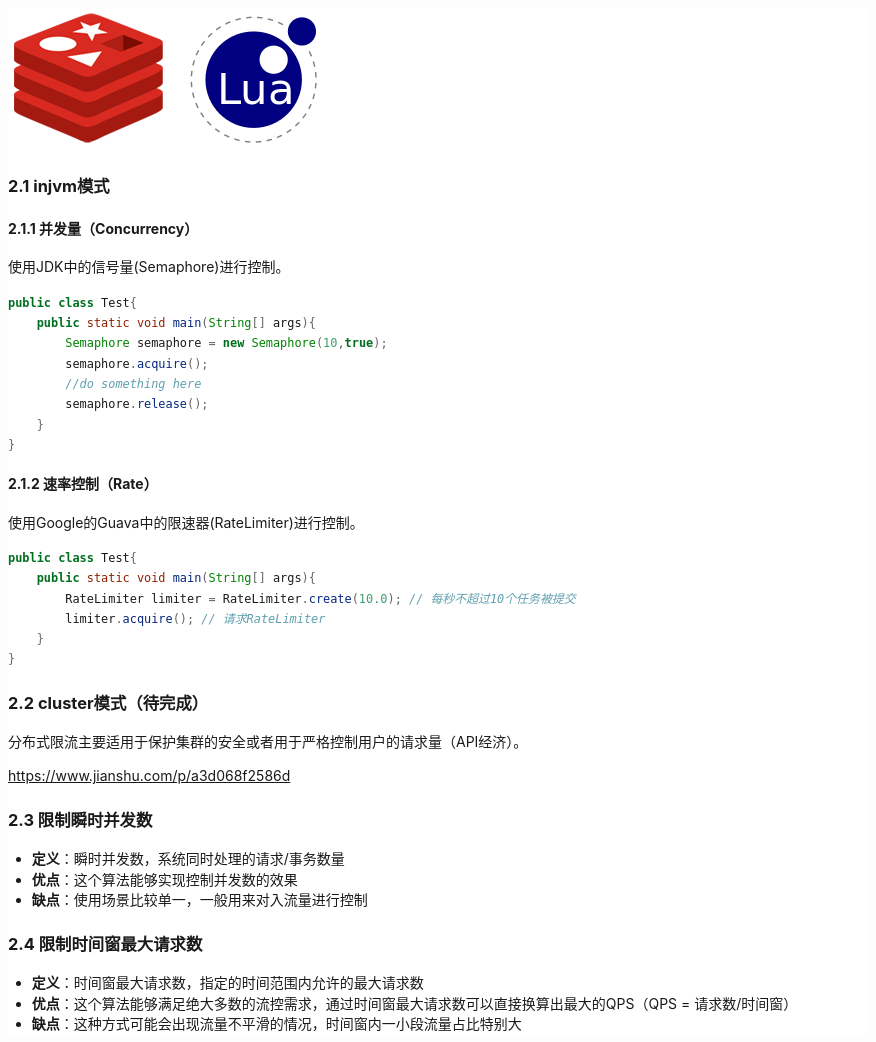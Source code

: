 ![redis-lua.png](docs/redis-lua.png)

### 2.1 injvm模式
#### 2.1.1 并发量（Concurrency）
使用JDK中的信号量(Semaphore)进行控制。

```java
public class Test{
    public static void main(String[] args){
        Semaphore semaphore = new Semaphore(10,true);
        semaphore.acquire();
        //do something here
        semaphore.release();
    }
}
```

#### 2.1.2 速率控制（Rate）
使用Google的Guava中的限速器(RateLimiter)进行控制。

```java
public class Test{
    public static void main(String[] args){
        RateLimiter limiter = RateLimiter.create(10.0); // 每秒不超过10个任务被提交
        limiter.acquire(); // 请求RateLimiter
    }
}
```

### 2.2 cluster模式（待完成）
分布式限流主要适用于保护集群的安全或者用于严格控制用户的请求量（API经济）。

https://www.jianshu.com/p/a3d068f2586d

### 2.3 限制瞬时并发数

- **定义**：瞬时并发数，系统同时处理的请求/事务数量
- **优点**：这个算法能够实现控制并发数的效果
- **缺点**：使用场景比较单一，一般用来对入流量进行控制

### 2.4 限制时间窗最大请求数

- **定义**：时间窗最大请求数，指定的时间范围内允许的最大请求数
- **优点**：这个算法能够满足绝大多数的流控需求，通过时间窗最大请求数可以直接换算出最大的QPS（QPS = 请求数/时间窗）
- **缺点**：这种方式可能会出现流量不平滑的情况，时间窗内一小段流量占比特别大
